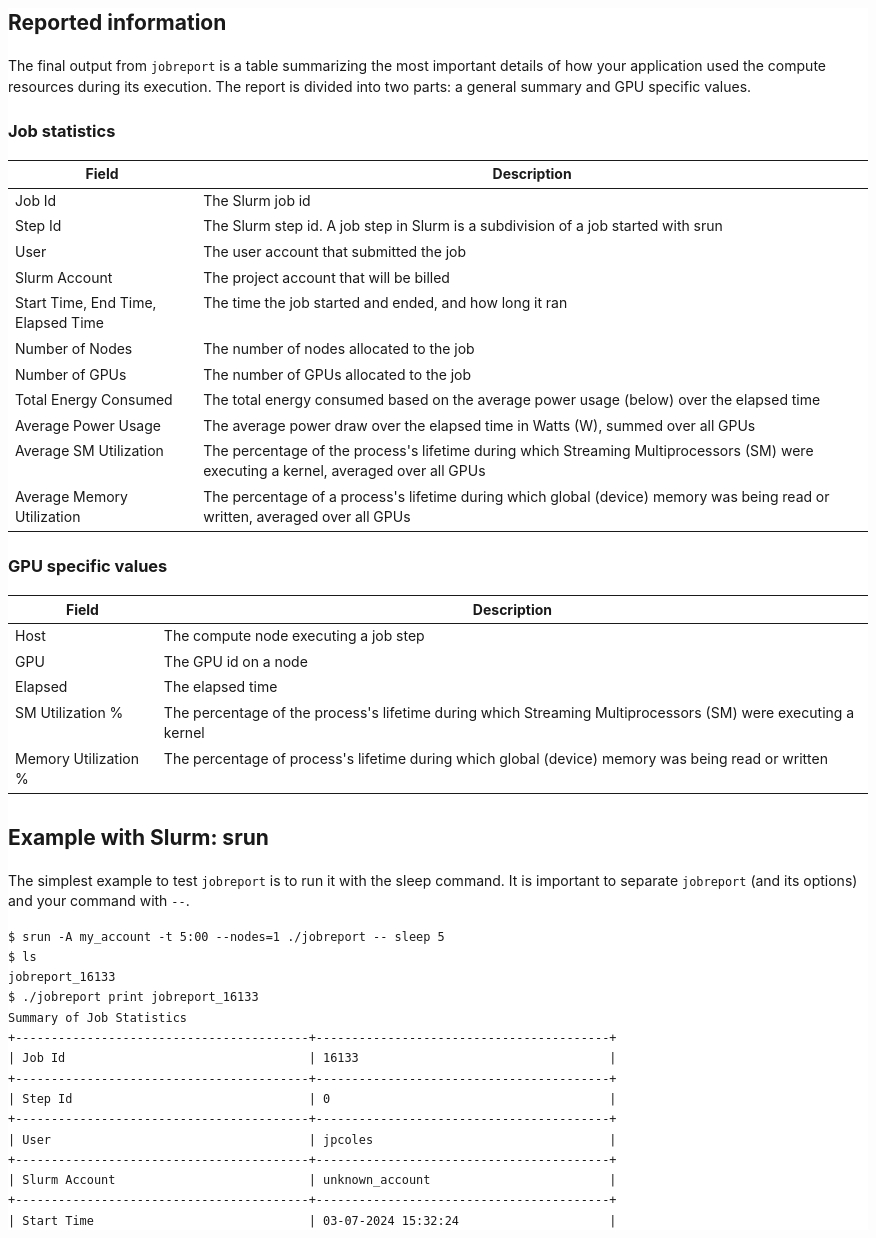## Reported information

The final output from `jobreport` is a table summarizing the most important details of how your application used the compute resources during its execution.
The report is divided into two parts: a general summary and GPU specific values.

### Job statistics

| Field | Description |
| ----- | ----------- |
| Job Id | The Slurm job id |
| Step Id | The Slurm step id. A job step in Slurm is a subdivision of a job started with srun |
| User | The user account that submitted the job |
| Slurm Account | The project account that will be billed |
| Start Time, End Time, Elapsed Time | The time the job started and ended, and how long it ran |
| Number of Nodes | The number of nodes allocated to the job |
| Number of GPUs | The number of GPUs allocated to the job |
| Total Energy Consumed | The total energy consumed based on the average power usage (below) over the elapsed time |
| Average Power Usage | The average power draw over the elapsed time in Watts (W), summed over all GPUs |
| Average SM Utilization | The percentage of the process's lifetime during which Streaming Multiprocessors (SM) were executing a kernel, averaged over all GPUs |
| Average Memory Utilization | The percentage of a process's lifetime during which global (device) memory was being read or written, averaged over all GPUs |

### GPU specific values

| Field | Description |
| ----- | ----------- |
| Host | The compute node executing a job step |
| GPU | The GPU id on a node |
| Elapsed | The elapsed time |
| SM Utilization % | The percentage of the process's lifetime during which Streaming Multiprocessors (SM) were executing a kernel |
| Memory Utilization % | The percentage of process's lifetime during which global (device) memory was being read or written |

## Example with Slurm: srun

The simplest example to test `jobreport` is to run it with the sleep command.
It is important to separate `jobreport` (and its options) and your command  with `--`.

```console
$ srun -A my_account -t 5:00 --nodes=1 ./jobreport -- sleep 5
$ ls
jobreport_16133
$ ./jobreport print jobreport_16133
Summary of Job Statistics
+-----------------------------------------+-----------------------------------------+
| Job Id                                  | 16133                                   |
+-----------------------------------------+-----------------------------------------+
| Step Id                                 | 0                                       |
+-----------------------------------------+-----------------------------------------+
| User                                    | jpcoles                                 |
+-----------------------------------------+-----------------------------------------+
| Slurm Account                           | unknown_account                         |
+-----------------------------------------+-----------------------------------------+
| Start Time                              | 03-07-2024 15:32:24                     |
```